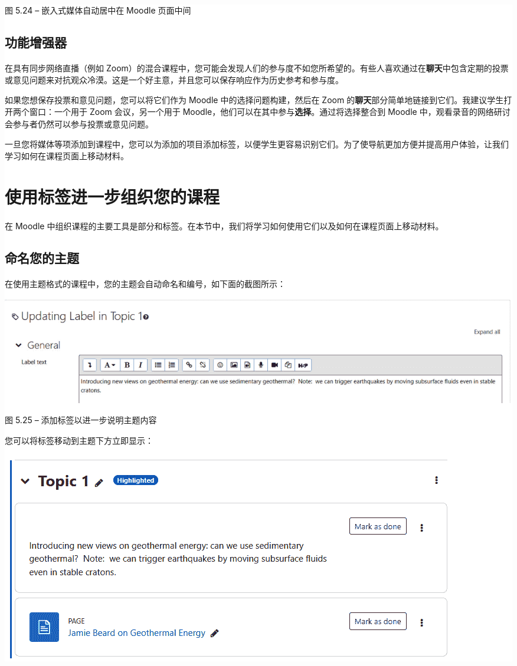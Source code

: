 
图 5.24 – 嵌入式媒体自动居中在 Moodle 页面中间

## 功能增强器

在具有同步网络直播（例如 Zoom）的混合课程中，您可能会发现人们的参与度不如您所希望的。有些人喜欢通过在**聊天**中包含定期的投票或意见问题来对抗观众冷漠。这是一个好主意，并且您可以保存响应作为历史参考和参与度。

如果您想保存投票和意见问题，您可以将它们作为 Moodle 中的选择问题构建，然后在 Zoom 的**聊天**部分简单地链接到它们。我建议学生打开两个窗口：一个用于 Zoom 会议，另一个用于 Moodle，他们可以在其中参与**选择**。通过将选择整合到 Moodle 中，观看录音的网络研讨会参与者仍然可以参与投票或意见问题。

一旦您将媒体等项添加到课程中，您可以为添加的项目添加标签，以便学生更容易识别它们。为了使导航更加方便并提高用户体验，让我们学习如何在课程页面上移动材料。

# 使用标签进一步组织您的课程

在 Moodle 中组织课程的主要工具是部分和标签。在本节中，我们将学习如何使用它们以及如何在课程页面上移动材料。

## 命名您的主题

在使用主题格式的课程中，您的主题会自动命名和编号，如下面的截图所示：

![图 5.25 – 添加标签以进一步说明主题内容](img/Figure_5.25_B17288.jpg)

图 5.25 – 添加标签以进一步说明主题内容

您可以将标签移动到主题下方立即显示：

![图 5.26 – 移动标签位置](img/Figure_5.26_B17288.jpg)

